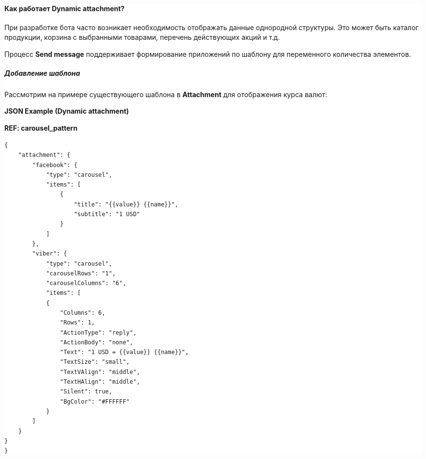   
  
  
#### Как работает Dynamic attachment?

  

При разработке бота часто возникает необходимость отображать данные однородной структуры. Это может быть каталог продукции, корзина с выбранными товарами, перечень действующих акций и т.д.

  

Процесс **Send message** поддерживает формирование приложений по шаблону для переменного количества элементов.

  

##### Добавление шаблона

Рассмотрим на примере существующего шаблона в **Attachment** для отображения курса валют:

  

**JSON Example (Dynamic attachment)**

**REF: carousel_pattern**

    {
    	"attachment": {
    		"facebook": {
    			"type": "carousel",
    			"items": [
    				{
    					"title": "{{value}} {{name}}",
    					"subtitle": "1 USD"
    				}
    			]
    		},
    		"viber": {
    			"type": "carousel",
    			"carouselRows": "1",
    			"carouselColumns": "6",
    			"items": [
    			{
    				"Columns": 6,
    				"Rows": 1,
    				"ActionType": "reply",
    				"ActionBody": "none",
    				"Text": "1 USD = {{value}} {{name}}",
    				"TextSize": "small",
    				"TextVAlign": "middle",
    				"TextHAlign": "middle",
    				"Silent": true,
    				"BgColor": "#FFFFFF"
    			}
    		]
    	}
    }
    }
